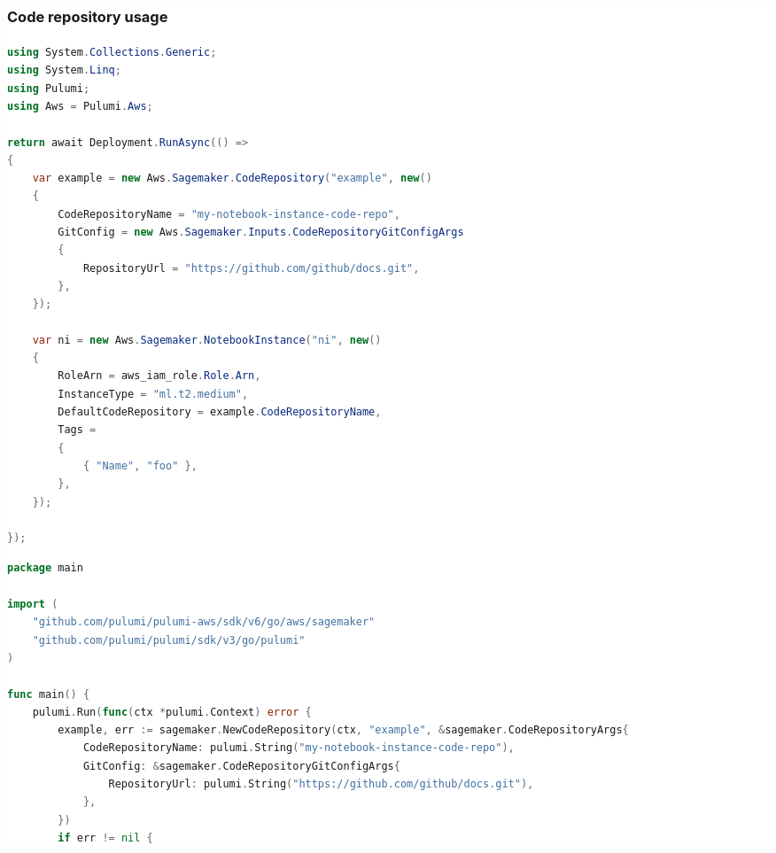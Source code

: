 
</pulumi-choosable>
</div>




### Code repository usage


<div>
<pulumi-choosable type="language" values="csharp">

```csharp
using System.Collections.Generic;
using System.Linq;
using Pulumi;
using Aws = Pulumi.Aws;

return await Deployment.RunAsync(() => 
{
    var example = new Aws.Sagemaker.CodeRepository("example", new()
    {
        CodeRepositoryName = "my-notebook-instance-code-repo",
        GitConfig = new Aws.Sagemaker.Inputs.CodeRepositoryGitConfigArgs
        {
            RepositoryUrl = "https://github.com/github/docs.git",
        },
    });

    var ni = new Aws.Sagemaker.NotebookInstance("ni", new()
    {
        RoleArn = aws_iam_role.Role.Arn,
        InstanceType = "ml.t2.medium",
        DefaultCodeRepository = example.CodeRepositoryName,
        Tags = 
        {
            { "Name", "foo" },
        },
    });

});
```


</pulumi-choosable>
</div>


<div>
<pulumi-choosable type="language" values="go">

```go
package main

import (
	"github.com/pulumi/pulumi-aws/sdk/v6/go/aws/sagemaker"
	"github.com/pulumi/pulumi/sdk/v3/go/pulumi"
)

func main() {
	pulumi.Run(func(ctx *pulumi.Context) error {
		example, err := sagemaker.NewCodeRepository(ctx, "example", &sagemaker.CodeRepositoryArgs{
			CodeRepositoryName: pulumi.String("my-notebook-instance-code-repo"),
			GitConfig: &sagemaker.CodeRepositoryGitConfigArgs{
				RepositoryUrl: pulumi.String("https://github.com/github/docs.git"),
			},
		})
		if err != nil {
```